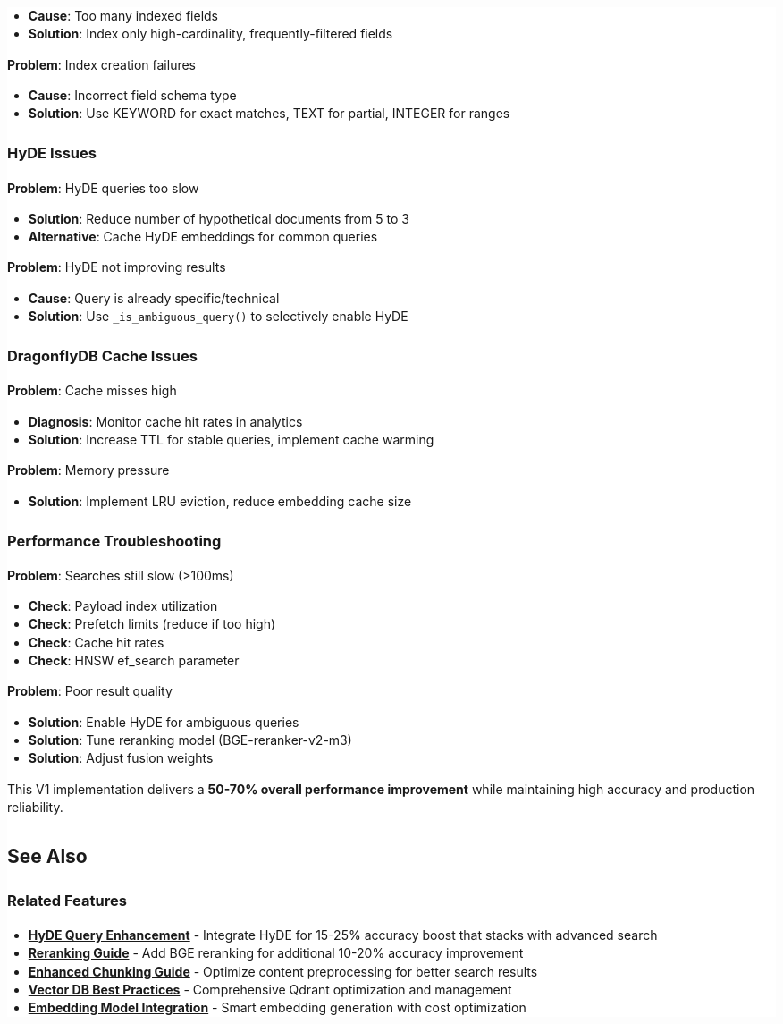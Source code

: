 - **Cause**: Too many indexed fields
- **Solution**: Index only high-cardinality, frequently-filtered fields

**Problem**: Index creation failures

- **Cause**: Incorrect field schema type
- **Solution**: Use KEYWORD for exact matches, TEXT for partial, INTEGER for ranges

### HyDE Issues

**Problem**: HyDE queries too slow

- **Solution**: Reduce number of hypothetical documents from 5 to 3
- **Alternative**: Cache HyDE embeddings for common queries

**Problem**: HyDE not improving results

- **Cause**: Query is already specific/technical
- **Solution**: Use `_is_ambiguous_query()` to selectively enable HyDE

### DragonflyDB Cache Issues

**Problem**: Cache misses high

- **Diagnosis**: Monitor cache hit rates in analytics
- **Solution**: Increase TTL for stable queries, implement cache warming

**Problem**: Memory pressure

- **Solution**: Implement LRU eviction, reduce embedding cache size

### Performance Troubleshooting

**Problem**: Searches still slow (>100ms)

- **Check**: Payload index utilization
- **Check**: Prefetch limits (reduce if too high)
- **Check**: Cache hit rates
- **Check**: HNSW ef_search parameter

**Problem**: Poor result quality

- **Solution**: Enable HyDE for ambiguous queries
- **Solution**: Tune reranking model (BGE-reranker-v2-m3)
- **Solution**: Adjust fusion weights

This V1 implementation delivers a **50-70% overall performance improvement** while maintaining high accuracy and production reliability.

## See Also

### Related Features

- **[HyDE Query Enhancement](HYDE_QUERY_ENHANCEMENT.md)** - Integrate HyDE for 15-25% accuracy boost that stacks with advanced search
- **[Reranking Guide](RERANKING_GUIDE.md)** - Add BGE reranking for additional 10-20% accuracy improvement
- **[Enhanced Chunking Guide](ENHANCED_CHUNKING_GUIDE.md)** - Optimize content preprocessing for better search results
- **[Vector DB Best Practices](VECTOR_DB_BEST_PRACTICES.md)** - Comprehensive Qdrant optimization and management
- **[Embedding Model Integration](../features/EMBEDDING_MODEL_INTEGRATION.md)** - Smart embedding generation with cost optimization
